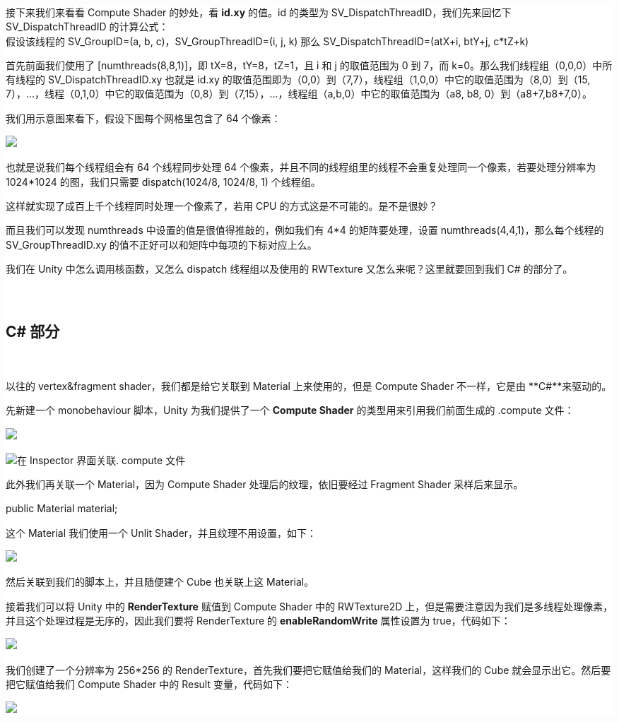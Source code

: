 接下来我们来看看 Compute Shader 的妙处，看 **id.xy** 的值。id 的类型为 SV_DispatchThreadID，我们先来回忆下 SV_DispatchThreadID 的计算公式：  
假设该线程的 SV_GroupID=(a, b, c)，SV_GroupThreadID=(i, j, k) 那么 SV_DispatchThreadID=(atX+i, btY+j, c*tZ+k)

首先前面我们使用了 [numthreads(8,8,1)]，即 tX=8，tY=8，tZ=1，且 i 和 j 的取值范围为 0 到 7，而 k=0。那么我们线程组（0,0,0）中所有线程的 SV_DispatchThreadID.xy 也就是 id.xy 的取值范围即为（0,0）到（7,7），线程组（1,0,0）中它的取值范围为（8,0）到（15, 7），...，线程（0,1,0）中它的取值范围为（0,8）到（7,15），...，线程组（a,b,0）中它的取值范围为（a8, b8, 0）到（a8+7,b8+7,0）。

我们用示意图来看下，假设下图每个网格里包含了 64 个像素：  

![](https://wx2.sinaimg.cn/large/006fToqzly4gvj8yuazqij60i70h311k02.jpg)

也就是说我们每个线程组会有 64 个线程同步处理 64 个像素，并且不同的线程组里的线程不会重复处理同一个像素，若要处理分辨率为 1024*1024 的图，我们只需要 dispatch(1024/8, 1024/8, 1) 个线程组。

这样就实现了成百上千个线程同时处理一个像素了，若用 CPU 的方式这是不可能的。是不是很妙？

而且我们可以发现 numthreads 中设置的值是很值得推敲的，例如我们有 4*4 的矩阵要处理，设置 numthreads(4,4,1)，那么每个线程的 SV_GroupThreadID.xy 的值不正好可以和矩阵中每项的下标对应上么。

我们在 Unity 中怎么调用核函数，又怎么 dispatch 线程组以及使用的 RWTexture 又怎么来呢？这里就要回到我们 C# 的部分了。

​

C# 部分
-----

​

以往的 vertex&fragment shader，我们都是给它关联到 Material 上来使用的，但是 Compute Shader 不一样，它是由 **C#**来驱动的。

先新建一个 monobehaviour 脚本，Unity 为我们提供了一个 **Compute Shader** 的类型用来引用我们前面生成的 .compute 文件：

![](https://wx2.sinaimg.cn/large/006fToqzgy1gvj97thh3uj610s02caa902.jpg)

![](https://wx3.sinaimg.cn/large/006fToqzly4gvj8yu9432j609l00v74602.jpg)在 Inspector 界面关联. compute 文件

此外我们再关联一个 Material，因为 Compute Shader 处理后的纹理，依旧要经过 Fragment Shader 采样后来显示。  

public Material material;  

这个 Material 我们使用一个 Unlit Shader，并且纹理不用设置，如下：  

![](https://wx1.sinaimg.cn/large/006fToqzly4gvj8yu8h2aj609j06et8w02.jpg)

然后关联到我们的脚本上，并且随便建个 Cube 也关联上这 Material。

接着我们可以将 Unity 中的 **RenderTexture** 赋值到 Compute Shader 中的 RWTexture2D 上，但是需要注意因为我们是多线程处理像素，并且这个处理过程是无序的，因此我们要将 RenderTexture 的 **enableRandomWrite** 属性设置为 true，代码如下：

![](https://wx1.sinaimg.cn/large/006fToqzgy1gvj98o5gdqj610w04cwfc02.jpg)

我们创建了一个分辨率为 256*256 的 RenderTexture，首先我们要把它赋值给我们的 Material，这样我们的 Cube 就会显示出它。然后要把它赋值给我们 Compute Shader 中的 Result 变量，代码如下：

![](https://wx1.sinaimg.cn/large/006fToqzgy1gvj99f5adhj610u03edgf02.jpg)
